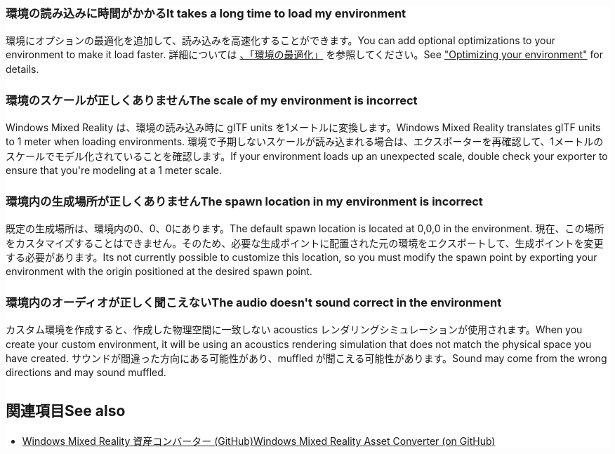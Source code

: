 ### <a name="it-takes-a-long-time-to-load-my-environment"></a><span data-ttu-id="80c37-201">環境の読み込みに時間がかかる</span><span class="sxs-lookup"><span data-stu-id="80c37-201">It takes a long time to load my environment</span></span>

<span data-ttu-id="80c37-202">環境にオプションの最適化を追加して、読み込みを高速化することができます。</span><span class="sxs-lookup"><span data-stu-id="80c37-202">You can add optional optimizations to your environment to make it load faster.</span></span> <span data-ttu-id="80c37-203">詳細については [、「環境の最適化」](#optimizing-your-environment) を参照してください。</span><span class="sxs-lookup"><span data-stu-id="80c37-203">See ["Optimizing your environment"](#optimizing-your-environment) for details.</span></span>

### <a name="the-scale-of-my-environment-is-incorrect"></a><span data-ttu-id="80c37-204">環境のスケールが正しくありません</span><span class="sxs-lookup"><span data-stu-id="80c37-204">The scale of my environment is incorrect</span></span>

<span data-ttu-id="80c37-205">Windows Mixed Reality は、環境の読み込み時に glTF units を1メートルに変換します。</span><span class="sxs-lookup"><span data-stu-id="80c37-205">Windows Mixed Reality translates glTF units to 1 meter when loading environments.</span></span> <span data-ttu-id="80c37-206">環境で予期しないスケールが読み込まれる場合は、エクスポーターを再確認して、1メートルのスケールでモデル化されていることを確認します。</span><span class="sxs-lookup"><span data-stu-id="80c37-206">If your environment loads up an unexpected scale, double check your exporter to ensure that you're modeling at a 1 meter scale.</span></span> 

### <a name="the-spawn-location-in-my-environment-is-incorrect"></a><span data-ttu-id="80c37-207">環境内の生成場所が正しくありません</span><span class="sxs-lookup"><span data-stu-id="80c37-207">The spawn location in my environment is incorrect</span></span>

<span data-ttu-id="80c37-208">既定の生成場所は、環境内の0、0、0にあります。</span><span class="sxs-lookup"><span data-stu-id="80c37-208">The default spawn location is located at 0,0,0 in the environment.</span></span> <span data-ttu-id="80c37-209">現在、この場所をカスタマイズすることはできません。そのため、必要な生成ポイントに配置された元の環境をエクスポートして、生成ポイントを変更する必要があります。</span><span class="sxs-lookup"><span data-stu-id="80c37-209">Its not currently possible to customize this location, so you must modify the spawn point by exporting your environment with the origin positioned at the desired spawn point.</span></span>

### <a name="the-audio-doesnt-sound-correct-in-the-environment"></a><span data-ttu-id="80c37-210">環境内のオーディオが正しく聞こえない</span><span class="sxs-lookup"><span data-stu-id="80c37-210">The audio doesn't sound correct in the environment</span></span>

<span data-ttu-id="80c37-211">カスタム環境を作成すると、作成した物理空間に一致しない acoustics レンダリングシミュレーションが使用されます。</span><span class="sxs-lookup"><span data-stu-id="80c37-211">When you create your custom environment, it will be using an acoustics rendering simulation that does not match the physical space you have created.</span></span> <span data-ttu-id="80c37-212">サウンドが間違った方向にある可能性があり、muffled が聞こえる可能性があります。</span><span class="sxs-lookup"><span data-stu-id="80c37-212">Sound may come from the wrong directions and may sound muffled.</span></span> 

## <a name="see-also"></a><span data-ttu-id="80c37-213">関連項目</span><span class="sxs-lookup"><span data-stu-id="80c37-213">See also</span></span>
* [<span data-ttu-id="80c37-214">Windows Mixed Reality 資産コンバーター (GitHub)</span><span class="sxs-lookup"><span data-stu-id="80c37-214">Windows Mixed Reality Asset Converter (on GitHub)</span></span>](https://github.com/Microsoft/glTF-Toolkit/releases)

